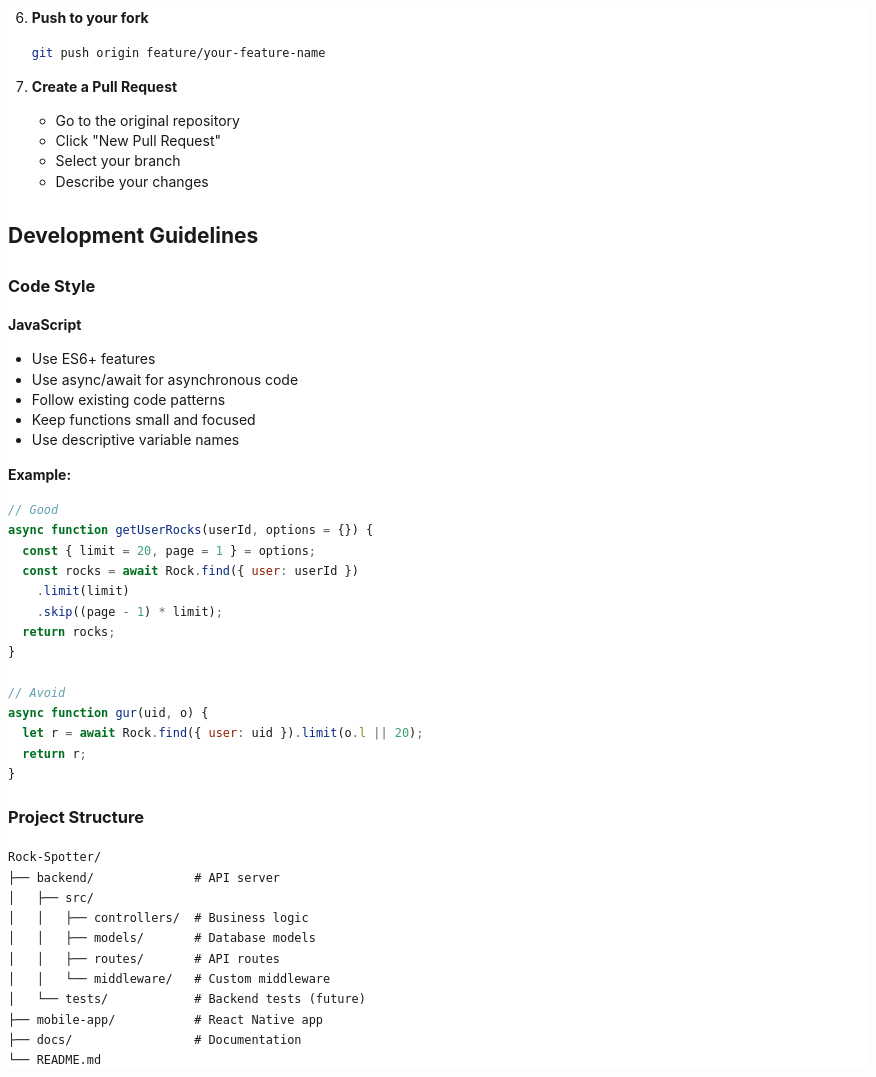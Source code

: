 6. **Push to your fork**
   ```bash
   git push origin feature/your-feature-name
   ```

7. **Create a Pull Request**
   - Go to the original repository
   - Click "New Pull Request"
   - Select your branch
   - Describe your changes

## Development Guidelines

### Code Style

**JavaScript**
- Use ES6+ features
- Use async/await for asynchronous code
- Follow existing code patterns
- Keep functions small and focused
- Use descriptive variable names

**Example:**
```javascript
// Good
async function getUserRocks(userId, options = {}) {
  const { limit = 20, page = 1 } = options;
  const rocks = await Rock.find({ user: userId })
    .limit(limit)
    .skip((page - 1) * limit);
  return rocks;
}

// Avoid
async function gur(uid, o) {
  let r = await Rock.find({ user: uid }).limit(o.l || 20);
  return r;
}
```

### Project Structure

```
Rock-Spotter/
├── backend/              # API server
│   ├── src/
│   │   ├── controllers/  # Business logic
│   │   ├── models/       # Database models
│   │   ├── routes/       # API routes
│   │   └── middleware/   # Custom middleware
│   └── tests/            # Backend tests (future)
├── mobile-app/           # React Native app
├── docs/                 # Documentation
└── README.md
```
